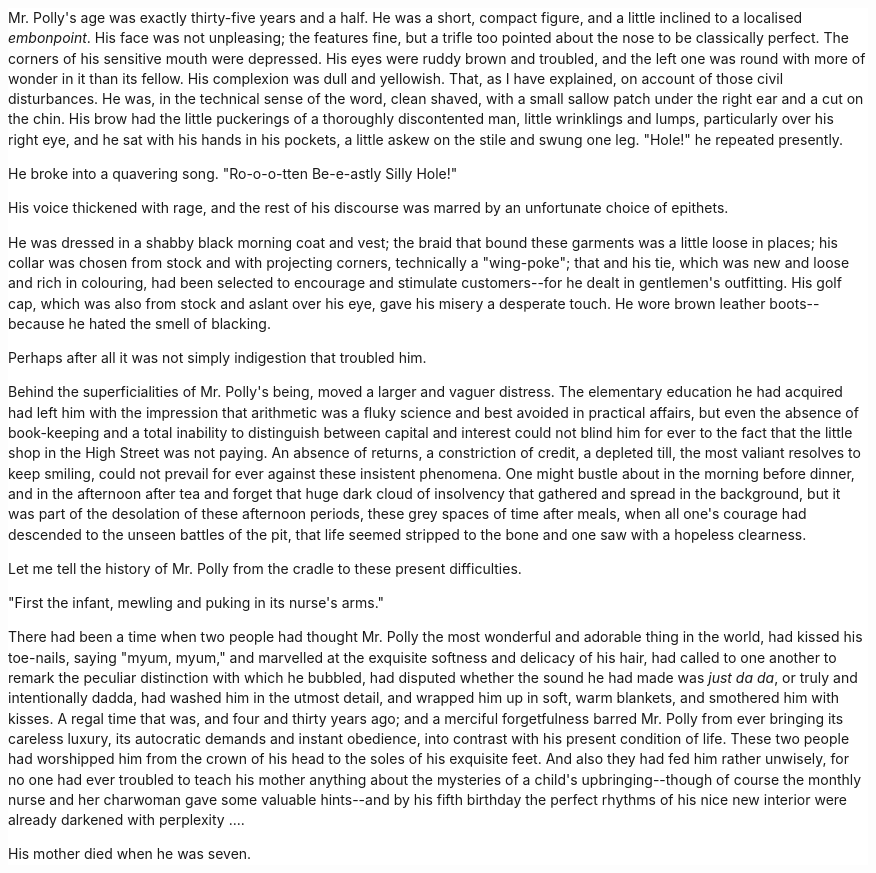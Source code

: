 Mr. Polly's age was exactly thirty-five years and a half. He was a short, compact figure, and a little inclined to a localised _embonpoint_. His face was not unpleasing; the features fine, but a trifle too pointed about the nose to be classically perfect. The corners of his sensitive mouth were depressed. His eyes were ruddy brown and troubled, and the left one was round with more of wonder in it than its fellow. His complexion was dull and yellowish. That, as I have explained, on account of those civil disturbances. He was, in the technical sense of the word, clean shaved, with a small sallow patch under the right ear and a cut on the chin. His brow had the little puckerings of a thoroughly discontented man, little wrinklings and lumps, particularly over his right eye, and he sat with his hands in his pockets, a little askew on the stile and swung one leg. "Hole!" he repeated presently.

He broke into a quavering song. "Ro-o-o-tten Be-e-astly Silly Hole!"

His voice thickened with rage, and the rest of his discourse was marred by an unfortunate choice of epithets.

He was dressed in a shabby black morning coat and vest; the braid that bound these garments was a little loose in places; his collar was chosen from stock and with projecting corners, technically a "wing-poke"; that and his tie, which was new and loose and rich in colouring, had been selected to encourage and stimulate customers--for he dealt in gentlemen's outfitting. His golf cap, which was also from stock and aslant over his eye, gave his misery a desperate touch. He wore brown leather boots--because he hated the smell of blacking.

Perhaps after all it was not simply indigestion that troubled him.

Behind the superficialities of Mr. Polly's being, moved a larger and vaguer distress. The elementary education he had acquired had left him with the impression that arithmetic was a fluky science and best avoided in practical affairs, but even the absence of book-keeping and a total inability to distinguish between capital and interest could not blind him for ever to the fact that the little shop in the High Street was not paying. An absence of returns, a constriction of credit, a depleted till, the most valiant resolves to keep smiling, could not prevail for ever against these insistent phenomena. One might bustle about in the morning before dinner, and in the afternoon after tea and forget that huge dark cloud of insolvency that gathered and spread in the background, but it was part of the desolation of these afternoon periods, these grey spaces of time after meals, when all one's courage had descended to the unseen battles of the pit, that life seemed stripped to the bone and one saw with a hopeless clearness.

Let me tell the history of Mr. Polly from the cradle to these present difficulties.

"First the infant, mewling and puking in its nurse's arms."

There had been a time when two people had thought Mr. Polly the most wonderful and adorable thing in the world, had kissed his toe-nails, saying "myum, myum," and marvelled at the exquisite softness and delicacy of his hair, had called to one another to remark the peculiar distinction with which he bubbled, had disputed whether the sound he had made was _just_ _da_ _da_, or truly and intentionally dadda, had washed him in the utmost detail, and wrapped him up in soft, warm blankets, and smothered him with kisses. A regal time that was, and four and thirty years ago; and a merciful forgetfulness barred Mr. Polly from ever bringing its careless luxury, its autocratic demands and instant obedience, into contrast with his present condition of life. These two people had worshipped him from the crown of his head to the soles of his exquisite feet. And also they had fed him rather unwisely, for no one had ever troubled to teach his mother anything about the mysteries of a child's upbringing--though of course the monthly nurse and her charwoman gave some valuable hints--and by his fifth birthday the perfect rhythms of his nice new interior were already darkened with perplexity ....

His mother died when he was seven.
